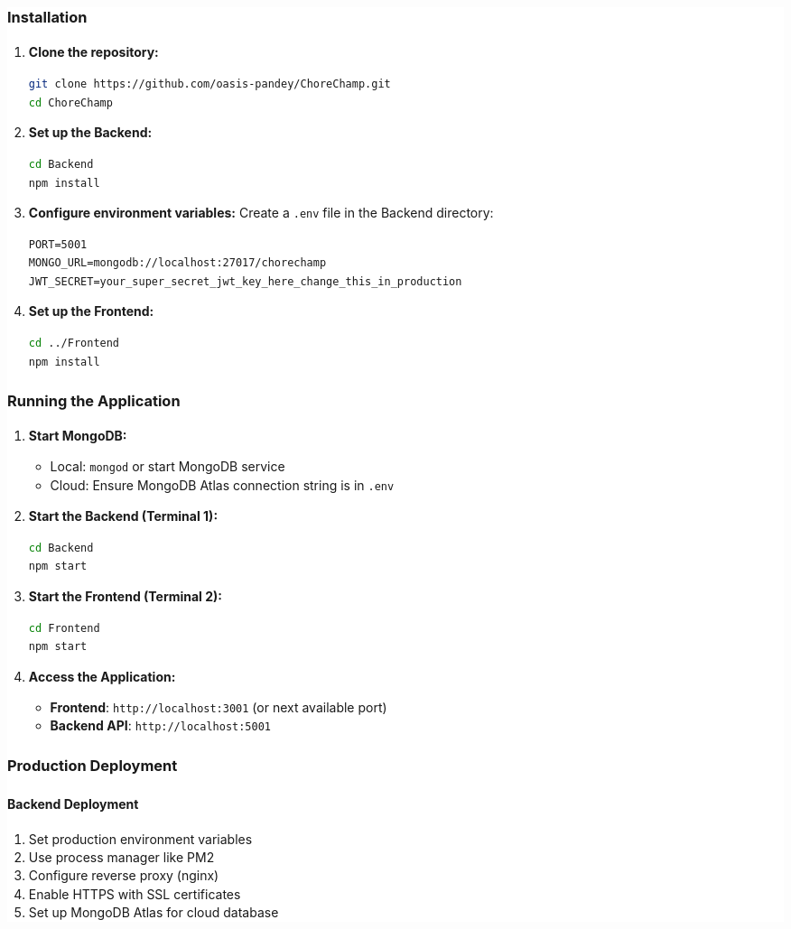 ### Installation

1. **Clone the repository:**
   ```bash
   git clone https://github.com/oasis-pandey/ChoreChamp.git
   cd ChoreChamp
   ```

2. **Set up the Backend:**
   ```bash
   cd Backend
   npm install
   ```

3. **Configure environment variables:**
   Create a `.env` file in the Backend directory:
   ```properties
   PORT=5001
   MONGO_URL=mongodb://localhost:27017/chorechamp
   JWT_SECRET=your_super_secret_jwt_key_here_change_this_in_production
   ```

4. **Set up the Frontend:**
   ```bash
   cd ../Frontend
   npm install
   ```

### Running the Application

1. **Start MongoDB:**
   - Local: `mongod` or start MongoDB service
   - Cloud: Ensure MongoDB Atlas connection string is in `.env`

2. **Start the Backend (Terminal 1):**
   ```bash
   cd Backend
   npm start
   ```

3. **Start the Frontend (Terminal 2):**
   ```bash
   cd Frontend
   npm start
   ```

4. **Access the Application:**
   - **Frontend**: `http://localhost:3001` (or next available port)
   - **Backend API**: `http://localhost:5001`

### Production Deployment

#### Backend Deployment
1. Set production environment variables
2. Use process manager like PM2
3. Configure reverse proxy (nginx)
4. Enable HTTPS with SSL certificates
5. Set up MongoDB Atlas for cloud database
